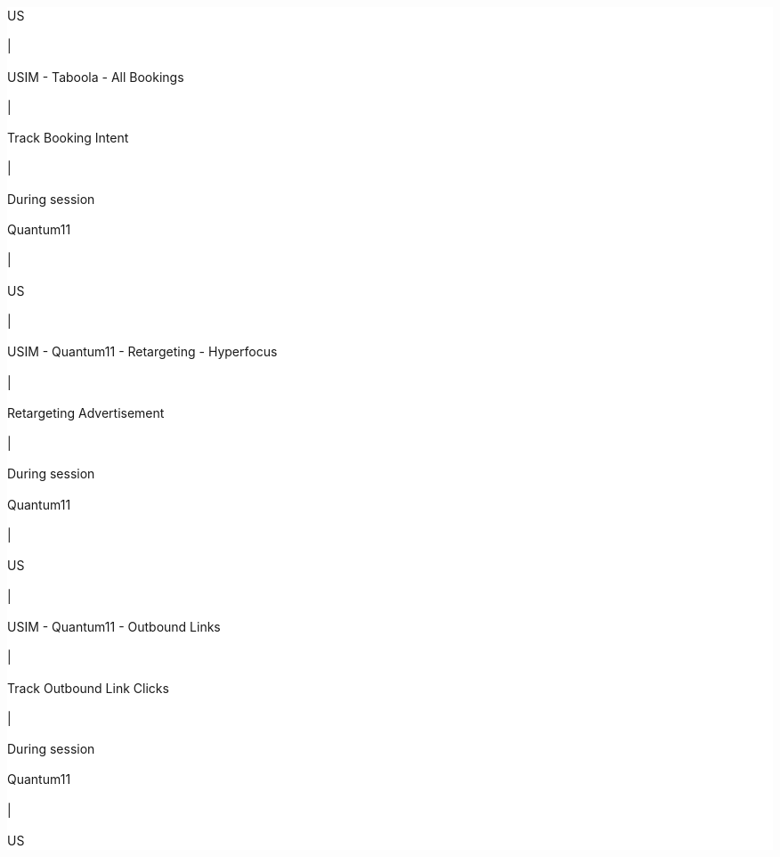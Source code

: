 US

| 

USIM - Taboola - All Bookings

| 

Track Booking Intent

| 

During session  
  
Quantum11

| 

US

| 

USIM - Quantum11 - Retargeting - Hyperfocus

| 

Retargeting Advertisement

| 

During session  
  
Quantum11

| 

US

| 

USIM - Quantum11 - Outbound Links

| 

Track Outbound Link Clicks

| 

During session  
  
Quantum11

| 

US
